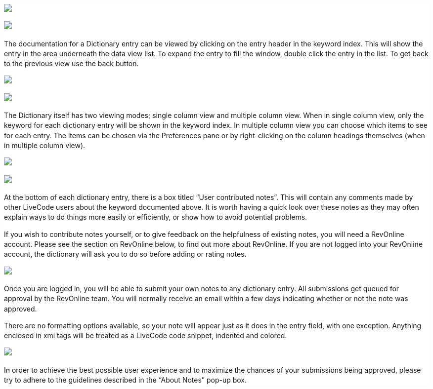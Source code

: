 ![](images/image5.png)

![](images/image6.png)

The documentation for a Dictionary entry can be viewed by clicking on
the entry header in the keyword index. This will show the entry in the
area underneath the data view list. To expand the entry to fill the
window, double click the entry in the list. To get back to the previous
view use the back button.

![](images/image7.png)

![](images/image8.png)

The Dictionary itself has two viewing modes; single column view and
multiple column view. When in single column view, only the keyword for
each dictionary entry will be shown in the keyword index. In multiple
column view you can choose which items to see for each entry. The items
can be chosen via the Preferences pane or by right-clicking on the
column headings themselves (when in multiple column view).

![](images/image9.png)

![](images/image10.png)

At the bottom of each dictionary entry, there is a box titled “User
contributed notes”. This will contain any comments made by other
LiveCode users about the keyword documented above. It is worth having a
quick look over these notes as they may often explain ways to do things
more easily or efficiently, or show how to avoid potential problems.

If you wish to contribute notes yourself, or to give feedback on the
helpfulness of existing notes, you will need a RevOnline account. Please
see the section on RevOnline below, to find out more about RevOnline. If
you are not logged into your RevOnline account, the dictionary will ask
you to do so before adding or rating notes.

![](images/image11.png)

Once you are logged in, you will be able to submit your own notes to any
dictionary entry. All submissions get queued for approval by the
RevOnline team. You will normally receive an email within a few days
indicating whether or not the note was approved.

There are no formatting options available, so your note will appear just
as it does in the entry field, with one exception. Anything enclosed in
xml tags will be treated as a LiveCode code snippet, indented and
colored.

![](images/image12.png)

In order to achieve the best possible user experience and to maximize
the chances of your submissions being approved, please try to adhere to
the guidelines described in the “About Notes” pop-up box.
